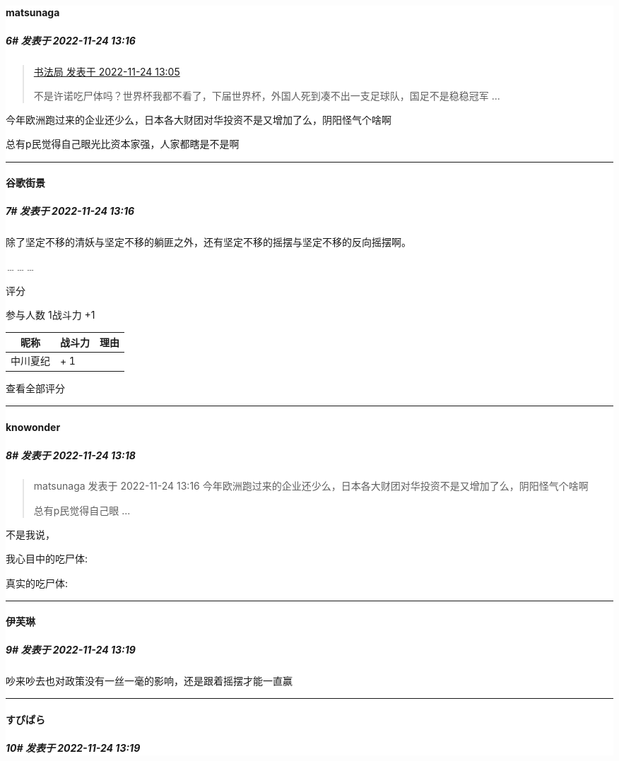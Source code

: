 ####  matsunaga  
##### 6#       发表于 2022-11-24 13:16

<blockquote><a href="httphttps://bbs.saraba1st.com/2b/forum.php?mod=redirect&amp;goto=findpost&amp;pid=58588453&amp;ptid=2106670" target="_blank">书法局 发表于 2022-11-24 13:05</a>

不是许诺吃尸体吗？世界杯我都不看了，下届世界杯，外国人死到凑不出一支足球队，国足不是稳稳冠军 ...</blockquote>
今年欧洲跑过来的企业还少么，日本各大财团对华投资不是又增加了么，阴阳怪气个啥啊

总有p民觉得自己眼光比资本家强，人家都瞎是不是啊

*****

####  谷歌街景  
##### 7#       发表于 2022-11-24 13:16

除了坚定不移的清妖与坚定不移的躺匪之外，还有坚定不移的摇摆与坚定不移的反向摇摆啊。

﹍﹍﹍

评分

 参与人数 1战斗力 +1

|昵称|战斗力|理由|
|----|---|---|
| 中川夏纪| + 1||

查看全部评分

*****

####  knowonder  
##### 8#       发表于 2022-11-24 13:18

<blockquote>matsunaga 发表于 2022-11-24 13:16
今年欧洲跑过来的企业还少么，日本各大财团对华投资不是又增加了么，阴阳怪气个啥啊

总有p民觉得自己眼 ...</blockquote>
不是我说，

我心目中的吃尸体:

真实的吃尸体:

*****

####  伊芙琳  
##### 9#       发表于 2022-11-24 13:19

吵来吵去也对政策没有一丝一毫的影响，还是跟着摇摆才能一直赢

*****

####  すぴぱら  
##### 10#       发表于 2022-11-24 13:19
